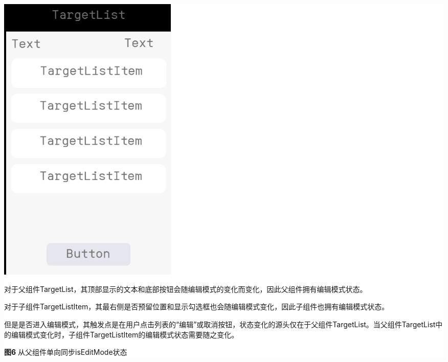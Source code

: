 <img src="./lesson1-5.assets/true-image-20230813161734829.png" style="zoom:80%;" />

对于父组件TargetList，其顶部显示的文本和底部按钮会随编辑模式的变化而变化，因此父组件拥有编辑模式状态。

对于子组件TargetListItem，其最右侧是否预留位置和显示勾选框也会随编辑模式变化，因此子组件也拥有编辑模式状态。

但是是否进入编辑模式，其触发点是在用户点击列表的“编辑”或取消按钮，状态变化的源头仅在于父组件TargetList。当父组件TargetList中的编辑模式变化时，子组件TargetListItem的编辑模式状态需要随之变化。

**图6** 从父组件单向同步isEditMode状态
